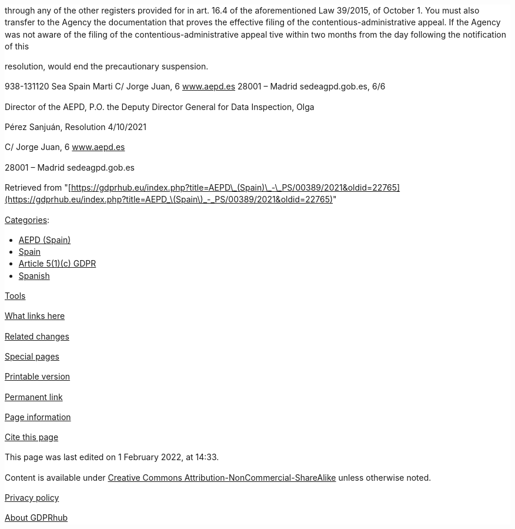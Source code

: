 through any of the other registers provided for in art. 16.4 of the aforementioned Law
39/2015, of October 1. You must also transfer to the Agency the documentation
that proves the effective filing of the contentious-administrative appeal. If the
Agency was not aware of the filing of the contentious-administrative appeal
tive within two months from the day following the notification of this

resolution, would end the precautionary suspension.

938-131120 Sea Spain Marti
C/ Jorge Juan, 6 www.aepd.es
28001 – Madrid sedeagpd.gob.es, 6/6

Director of the AEPD, P.O. the Deputy Director General for Data Inspection, Olga

Pérez Sanjuán, Resolution 4/10/2021

C/ Jorge Juan, 6 www.aepd.es

28001 – Madrid sedeagpd.gob.es

Retrieved from "[https://gdprhub.eu/index.php?title=AEPD\_(Spain)\_-\_PS/00389/2021&oldid=22765](https://gdprhub.eu/index.php?title=AEPD_\(Spain\)_-_PS/00389/2021&oldid=22765)"

[Categories](/index.php?title=Special:Categories "Special:Categories"):

*   [AEPD (Spain)](/index.php?title=Category:AEPD_\(Spain\) "Category:AEPD (Spain)")
*   [Spain](/index.php?title=Category:Spain "Category:Spain")
*   [Article 5(1)(c) GDPR](/index.php?title=Category:Article_5\(1\)\(c\)_GDPR "Category:Article 5(1)(c) GDPR")
*   [Spanish](/index.php?title=Category:Spanish "Category:Spanish")

[Tools](#)

[What links here](/index.php?title=Special:WhatLinksHere/AEPD_\(Spain\)_-_PS/00389/2021 "A list of all wiki pages that link here [j]")

[Related changes](/index.php?title=Special:RecentChangesLinked/AEPD_\(Spain\)_-_PS/00389/2021 "Recent changes in pages linked from this page [k]")

[Special pages](/index.php?title=Special:SpecialPages "A list of all special pages [q]")

[Printable version](javascript:print\(\); "Printable version of this page [p]")

[Permanent link](/index.php?title=AEPD_\(Spain\)_-_PS/00389/2021&oldid=22765 "Permanent link to this revision of this page")

[Page information](/index.php?title=AEPD_\(Spain\)_-_PS/00389/2021&action=info "More information about this page")

[Cite this page](/index.php?title=Special:CiteThisPage&page=AEPD_%28Spain%29_-_PS%2F00389%2F2021&id=22765&wpFormIdentifier=titleform "Information on how to cite this page")

This page was last edited on 1 February 2022, at 14:33.

Content is available under [Creative Commons Attribution-NonCommercial-ShareAlike](https://creativecommons.org/licenses/by-nc-sa/4.0/) unless otherwise noted.

[Privacy policy](/index.php?title=GDPRhub:Privacy_policy)

[About GDPRhub](/index.php?title=GDPRhub:About)
